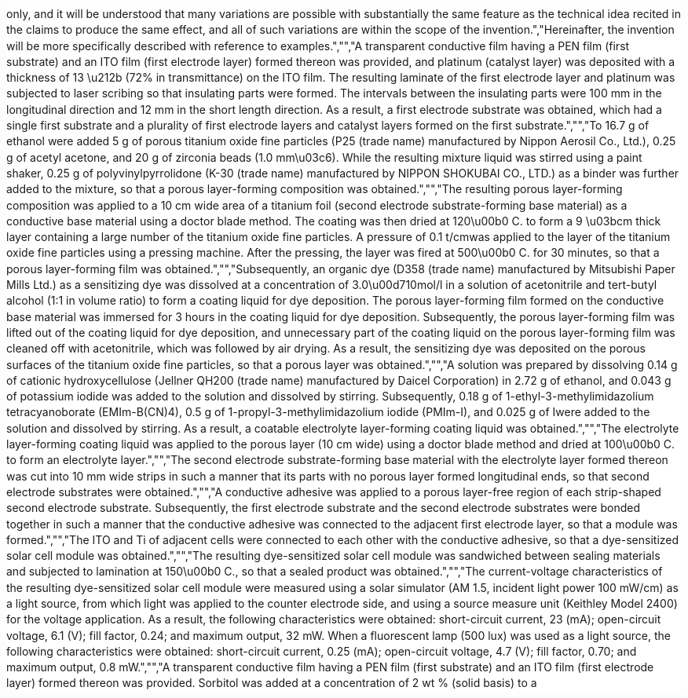 only, and it will be understood that many variations are possible with substantially the same feature as the technical idea recited in the claims to produce the same effect, and all of such variations are within the scope of the invention.","Hereinafter, the invention will be more specifically described with reference to examples.","<Preparation of First Electrode Substrate>","A transparent conductive film having a PEN film (first substrate) and an ITO film (first electrode layer) formed thereon was provided, and platinum (catalyst layer) was deposited with a thickness of 13 \u212b (72% in transmittance) on the ITO film. The resulting laminate of the first electrode layer and platinum was subjected to laser scribing so that insulating parts were formed. The intervals between the insulating parts were 100 mm in the longitudinal direction and 12 mm in the short length direction. As a result, a first electrode substrate was obtained, which had a single first substrate and a plurality of first electrode layers and catalyst layers formed on the first substrate.","<Preparation of Porous Layer-Forming Composition>","To 16.7 g of ethanol were added 5 g of porous titanium oxide fine particles (P25 (trade name) manufactured by Nippon Aerosil Co., Ltd.), 0.25 g of acetyl acetone, and 20 g of zirconia beads (1.0 mm\u03c6). While the resulting mixture liquid was stirred using a paint shaker, 0.25 g of polyvinylpyrrolidone (K-30 (trade name) manufactured by NIPPON SHOKUBAI CO., LTD.) as a binder was further added to the mixture, so that a porous layer-forming composition was obtained.","<Formation of Porous Layer>","The resulting porous layer-forming composition was applied to a 10 cm wide area of a titanium foil (second electrode substrate-forming base material) as a conductive base material using a doctor blade method. The coating was then dried at 120\u00b0 C. to form a 9 \u03bcm thick layer containing a large number of the titanium oxide fine particles. A pressure of 0.1 t\/cmwas applied to the layer of the titanium oxide fine particles using a pressing machine. After the pressing, the layer was fired at 500\u00b0 C. for 30 minutes, so that a porous layer-forming film was obtained.","<Adsorption of Dye>","Subsequently, an organic dye (D358 (trade name) manufactured by Mitsubishi Paper Mills Ltd.) as a sensitizing dye was dissolved at a concentration of 3.0\u00d710mol\/l in a solution of acetonitrile and tert-butyl alcohol (1:1 in volume ratio) to form a coating liquid for dye deposition. The porous layer-forming film formed on the conductive base material was immersed for 3 hours in the coating liquid for dye deposition. Subsequently, the porous layer-forming film was lifted out of the coating liquid for dye deposition, and unnecessary part of the coating liquid on the porous layer-forming film was cleaned off with acetonitrile, which was followed by air drying. As a result, the sensitizing dye was deposited on the porous surfaces of the titanium oxide fine particles, so that a porous layer was obtained.","<Preparation of Electrolyte Layer-Forming Coating Liquid>","A solution was prepared by dissolving 0.14 g of cationic hydroxycellulose (Jellner QH200 (trade name) manufactured by Daicel Corporation) in 2.72 g of ethanol, and 0.043 g of potassium iodide was added to the solution and dissolved by stirring. Subsequently, 0.18 g of 1-ethyl-3-methylimidazolium tetracyanoborate (EMIm-B(CN)4), 0.5 g of 1-propyl-3-methylimidazolium iodide (PMIm-I), and 0.025 g of Iwere added to the solution and dissolved by stirring. As a result, a coatable electrolyte layer-forming coating liquid was obtained.","<Formation of Solid Electrolyte Layer>","The electrolyte layer-forming coating liquid was applied to the porous layer (10 cm wide) using a doctor blade method and dried at 100\u00b0 C. to form an electrolyte layer.","<Cutting Second Electrode Substrate-Forming Base Material>","The second electrode substrate-forming base material with the electrolyte layer formed thereon was cut into 10 mm wide strips in such a manner that its parts with no porous layer formed longitudinal ends, so that second electrode substrates were obtained.","<Preparation of Dye-Sensitized Solar Cell Module>","A conductive adhesive was applied to a porous layer-free region of each strip-shaped second electrode substrate. Subsequently, the first electrode substrate and the second electrode substrates were bonded together in such a manner that the conductive adhesive was connected to the adjacent first electrode layer, so that a module was formed.","<Connection>","The ITO and Ti of adjacent cells were connected to each other with the conductive adhesive, so that a dye-sensitized solar cell module was obtained.","<Sealing>","The resulting dye-sensitized solar cell module was sandwiched between sealing materials and subjected to lamination at 150\u00b0 C., so that a sealed product was obtained.","<Evaluation of Cell Performance>","The current-voltage characteristics of the resulting dye-sensitized solar cell module were measured using a solar simulator (AM 1.5, incident light power 100 mW\/cm) as a light source, from which light was applied to the counter electrode side, and using a source measure unit (Keithley Model 2400) for the voltage application. As a result, the following characteristics were obtained: short-circuit current, 23 (mA); open-circuit voltage, 6.1 (V); fill factor, 0.24; and maximum output, 32 mW. When a fluorescent lamp (500 lux) was used as a light source, the following characteristics were obtained: short-circuit current, 0.25 (mA); open-circuit voltage, 4.7 (V); fill factor, 0.70; and maximum output, 0.8 mW.","<Preparation of Electron Extraction Layer>","A transparent conductive film having a PEN film (first substrate) and an ITO film (first electrode layer) formed thereon was provided. Sorbitol was added at a concentration of 2 wt % (solid basis) to a